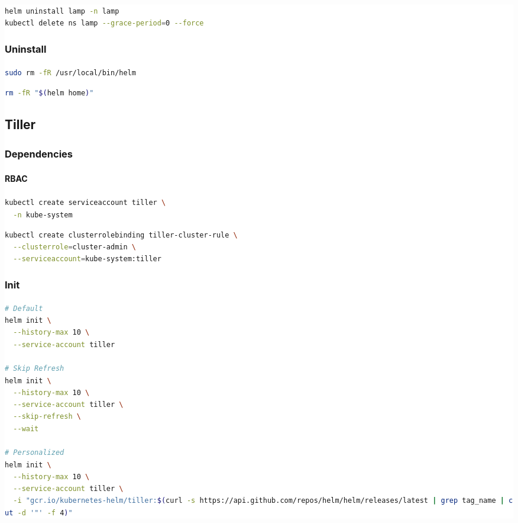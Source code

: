 ```sh
helm uninstall lamp -n lamp
kubectl delete ns lamp --grace-period=0 --force
```

### Uninstall

```sh
sudo rm -fR /usr/local/bin/helm
```

```sh
rm -fR "$(helm home)"
```

## Tiller

### Dependencies

#### RBAC

```sh
kubectl create serviceaccount tiller \
  -n kube-system
```

```sh
kubectl create clusterrolebinding tiller-cluster-rule \
  --clusterrole=cluster-admin \
  --serviceaccount=kube-system:tiller
```

### Init

```sh
# Default
helm init \
  --history-max 10 \
  --service-account tiller

# Skip Refresh
helm init \
  --history-max 10 \
  --service-account tiller \
  --skip-refresh \
  --wait

# Personalized
helm init \
  --history-max 10 \
  --service-account tiller \
  -i "gcr.io/kubernetes-helm/tiller:$(curl -s https://api.github.com/repos/helm/helm/releases/latest | grep tag_name | cut -d '"' -f 4)"
```
